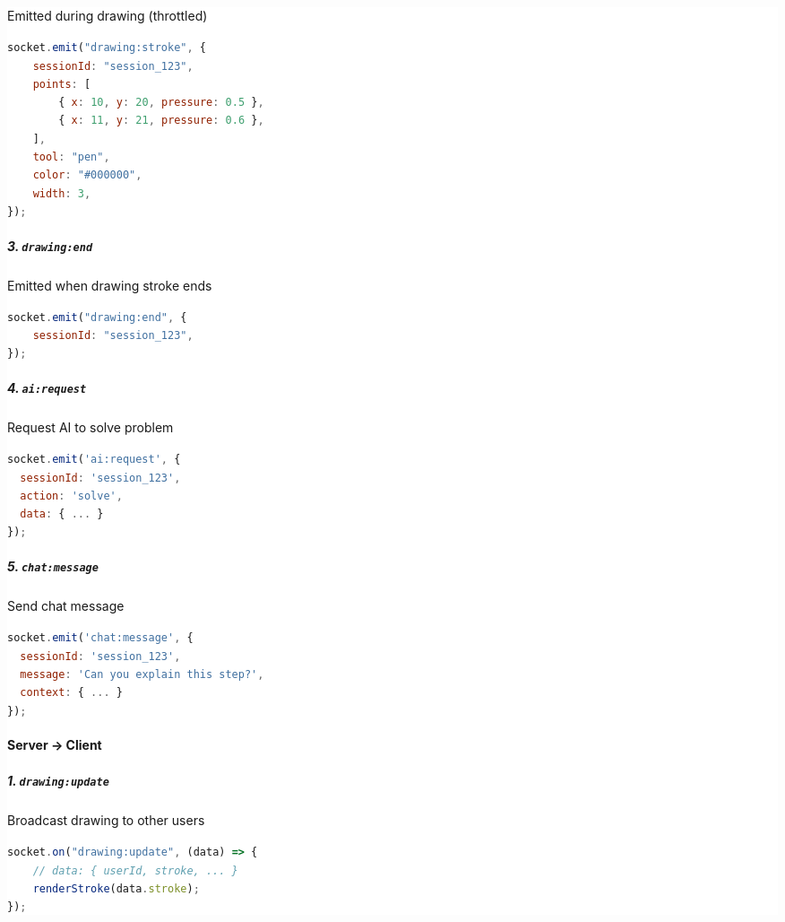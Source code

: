 Emitted during drawing (throttled)

```javascript
socket.emit("drawing:stroke", {
    sessionId: "session_123",
    points: [
        { x: 10, y: 20, pressure: 0.5 },
        { x: 11, y: 21, pressure: 0.6 },
    ],
    tool: "pen",
    color: "#000000",
    width: 3,
});
```

##### 3. `drawing:end`

Emitted when drawing stroke ends

```javascript
socket.emit("drawing:end", {
    sessionId: "session_123",
});
```

##### 4. `ai:request`

Request AI to solve problem

```javascript
socket.emit('ai:request', {
  sessionId: 'session_123',
  action: 'solve',
  data: { ... }
});
```

##### 5. `chat:message`

Send chat message

```javascript
socket.emit('chat:message', {
  sessionId: 'session_123',
  message: 'Can you explain this step?',
  context: { ... }
});
```

#### Server → Client

##### 1. `drawing:update`

Broadcast drawing to other users

```javascript
socket.on("drawing:update", (data) => {
    // data: { userId, stroke, ... }
    renderStroke(data.stroke);
});
```
